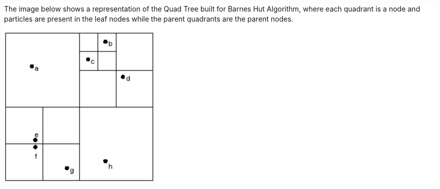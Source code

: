 The image below shows a representation of the Quad Tree built for Barnes Hut Algorithm, where each quadrant is a node and particles are present in the leaf nodes while the parent quadrants are the parent nodes.

<img src="imgs/Barnes-Hut-Quad.png" width=300 height=300>